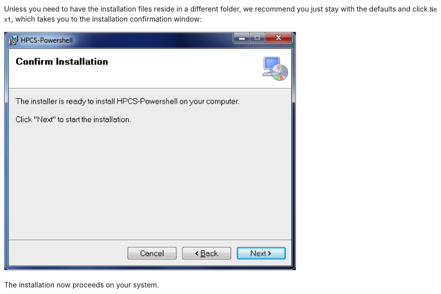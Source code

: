 Unless you need to have the installation files reside in a different folder, we recommend you just stay with the defaults and click `Next`, which takes you to the installation confirmation window:

<img src="media/wincli_install03_0.png" width="580" height="475" alt="" />

The installation now proceeds on your system.
